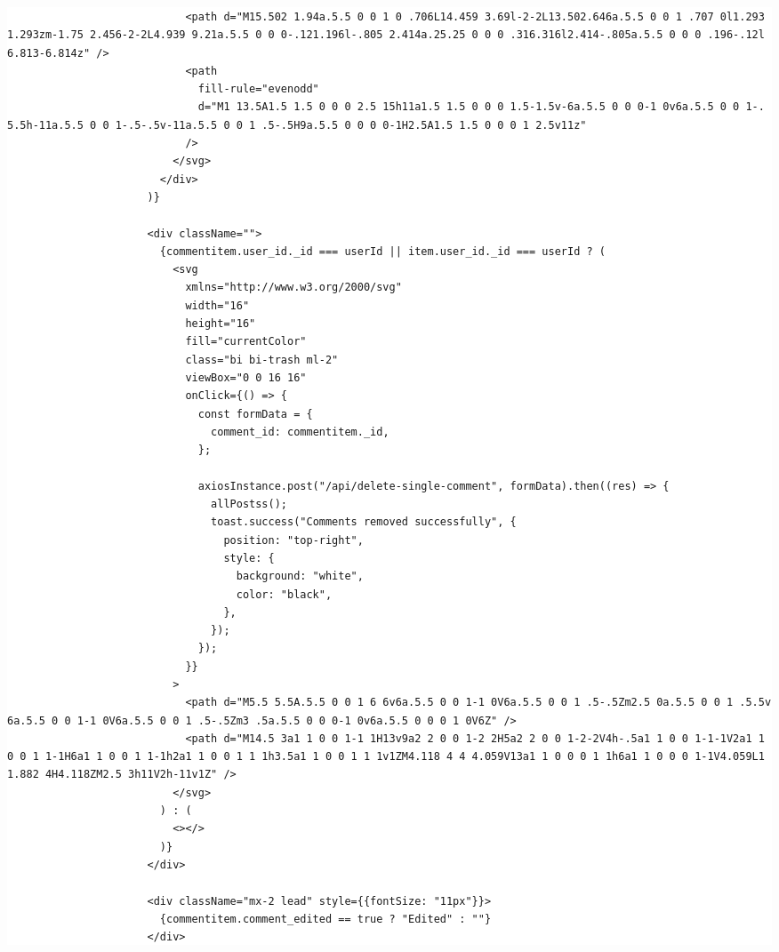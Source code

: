                                 <path d="M15.502 1.94a.5.5 0 0 1 0 .706L14.459 3.69l-2-2L13.502.646a.5.5 0 0 1 .707 0l1.293 1.293zm-1.75 2.456-2-2L4.939 9.21a.5.5 0 0 0-.121.196l-.805 2.414a.25.25 0 0 0 .316.316l2.414-.805a.5.5 0 0 0 .196-.12l6.813-6.814z" />
                                <path
                                  fill-rule="evenodd"
                                  d="M1 13.5A1.5 1.5 0 0 0 2.5 15h11a1.5 1.5 0 0 0 1.5-1.5v-6a.5.5 0 0 0-1 0v6a.5.5 0 0 1-.5.5h-11a.5.5 0 0 1-.5-.5v-11a.5.5 0 0 1 .5-.5H9a.5.5 0 0 0 0-1H2.5A1.5 1.5 0 0 0 1 2.5v11z"
                                />
                              </svg>
                            </div>
                          )}

                          <div className="">
                            {commentitem.user_id._id === userId || item.user_id._id === userId ? (
                              <svg
                                xmlns="http://www.w3.org/2000/svg"
                                width="16"
                                height="16"
                                fill="currentColor"
                                class="bi bi-trash ml-2"
                                viewBox="0 0 16 16"
                                onClick={() => {
                                  const formData = {
                                    comment_id: commentitem._id,
                                  };

                                  axiosInstance.post("/api/delete-single-comment", formData).then((res) => {
                                    allPostss();
                                    toast.success("Comments removed successfully", {
                                      position: "top-right",
                                      style: {
                                        background: "white",
                                        color: "black",
                                      },
                                    });
                                  });
                                }}
                              >
                                <path d="M5.5 5.5A.5.5 0 0 1 6 6v6a.5.5 0 0 1-1 0V6a.5.5 0 0 1 .5-.5Zm2.5 0a.5.5 0 0 1 .5.5v6a.5.5 0 0 1-1 0V6a.5.5 0 0 1 .5-.5Zm3 .5a.5.5 0 0 0-1 0v6a.5.5 0 0 0 1 0V6Z" />
                                <path d="M14.5 3a1 1 0 0 1-1 1H13v9a2 2 0 0 1-2 2H5a2 2 0 0 1-2-2V4h-.5a1 1 0 0 1-1-1V2a1 1 0 0 1 1-1H6a1 1 0 0 1 1-1h2a1 1 0 0 1 1 1h3.5a1 1 0 0 1 1 1v1ZM4.118 4 4 4.059V13a1 1 0 0 0 1 1h6a1 1 0 0 0 1-1V4.059L11.882 4H4.118ZM2.5 3h11V2h-11v1Z" />
                              </svg>
                            ) : (
                              <></>
                            )}
                          </div>

                          <div className="mx-2 lead" style={{fontSize: "11px"}}>
                            {commentitem.comment_edited == true ? "Edited" : ""}
                          </div>
